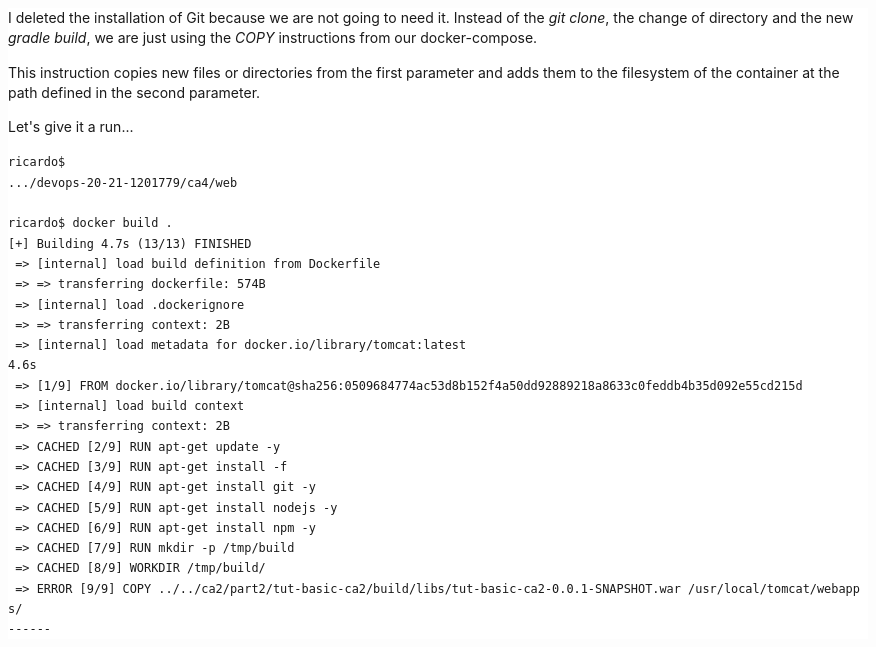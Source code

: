 I deleted the installation of Git because we are not going to need it.
Instead of the _git clone_, the change of directory and the new _gradle build_, we are just using the _COPY_ instructions from our docker-compose.

This instruction copies new files or directories from the first parameter and adds them to the filesystem of the container at the path defined in the second parameter.

Let's give it a run...

```console
ricardo$ 
.../devops-20-21-1201779/ca4/web

ricardo$ docker build .
[+] Building 4.7s (13/13) FINISHED
 => [internal] load build definition from Dockerfile                                                                                                                                                                                     
 => => transferring dockerfile: 574B                                                                                                                                                                                                     
 => [internal] load .dockerignore                                                                                                                                                                                                        
 => => transferring context: 2B                                                                                                                                                                                                          
 => [internal] load metadata for docker.io/library/tomcat:latest                                                                                                                                                                         4.6s
 => [1/9] FROM docker.io/library/tomcat@sha256:0509684774ac53d8b152f4a50dd92889218a8633c0feddb4b35d092e55cd215d                                                                                                                          
 => [internal] load build context                                                                                                                                                                                                        
 => => transferring context: 2B                                                                                                                                                                                                          
 => CACHED [2/9] RUN apt-get update -y                                                                                                                                                                                                   
 => CACHED [3/9] RUN apt-get install -f                                                                                                                                                                                                  
 => CACHED [4/9] RUN apt-get install git -y                                                                                                                                                                                              
 => CACHED [5/9] RUN apt-get install nodejs -y                                                                                                                                                                                           
 => CACHED [6/9] RUN apt-get install npm -y                                                                                                                                                                                              
 => CACHED [7/9] RUN mkdir -p /tmp/build                                                                                                                                                                                                 
 => CACHED [8/9] WORKDIR /tmp/build/                                                                                                                                                                                                     
 => ERROR [9/9] COPY ../../ca2/part2/tut-basic-ca2/build/libs/tut-basic-ca2-0.0.1-SNAPSHOT.war /usr/local/tomcat/webapps/                                                                                                                
------
```